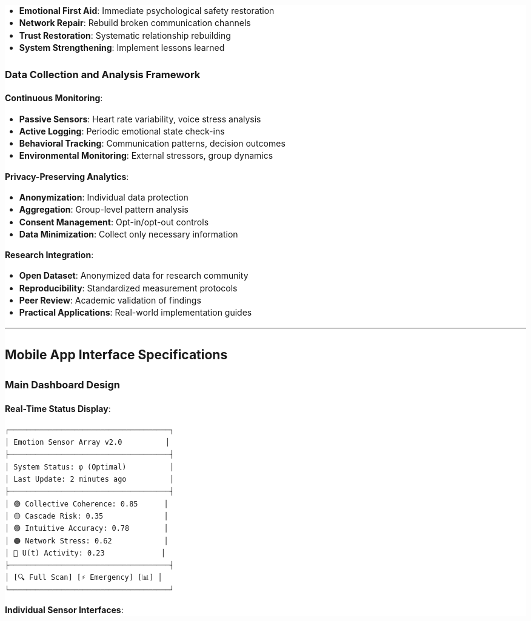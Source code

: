 - **Emotional First Aid**: Immediate psychological safety restoration
- **Network Repair**: Rebuild broken communication channels
- **Trust Restoration**: Systematic relationship rebuilding
- **System Strengthening**: Implement lessons learned

### Data Collection and Analysis Framework

**Continuous Monitoring**:

- **Passive Sensors**: Heart rate variability, voice stress analysis
- **Active Logging**: Periodic emotional state check-ins
- **Behavioral Tracking**: Communication patterns, decision outcomes
- **Environmental Monitoring**: External stressors, group dynamics

**Privacy-Preserving Analytics**:

- **Anonymization**: Individual data protection
- **Aggregation**: Group-level pattern analysis
- **Consent Management**: Opt-in/opt-out controls
- **Data Minimization**: Collect only necessary information

**Research Integration**:

- **Open Dataset**: Anonymized data for research community
- **Reproducibility**: Standardized measurement protocols
- **Peer Review**: Academic validation of findings
- **Practical Applications**: Real-world implementation guides

-----

## Mobile App Interface Specifications

### Main Dashboard Design

**Real-Time Status Display**:

```
┌─────────────────────────────────────┐
│ Emotion Sensor Array v2.0          │
├─────────────────────────────────────┤
│ System Status: φ (Optimal)          │
│ Last Update: 2 minutes ago          │
├─────────────────────────────────────┤
│ 🟢 Collective Coherence: 0.85      │
│ 🟡 Cascade Risk: 0.35              │
│ 🟢 Intuitive Accuracy: 0.78        │
│ 🟠 Network Stress: 0.62            │
│ 🔵 U(t) Activity: 0.23             │
├─────────────────────────────────────┤
│ [🔍 Full Scan] [⚡ Emergency] [📊] │
└─────────────────────────────────────┘
```

**Individual Sensor Interfaces**:
